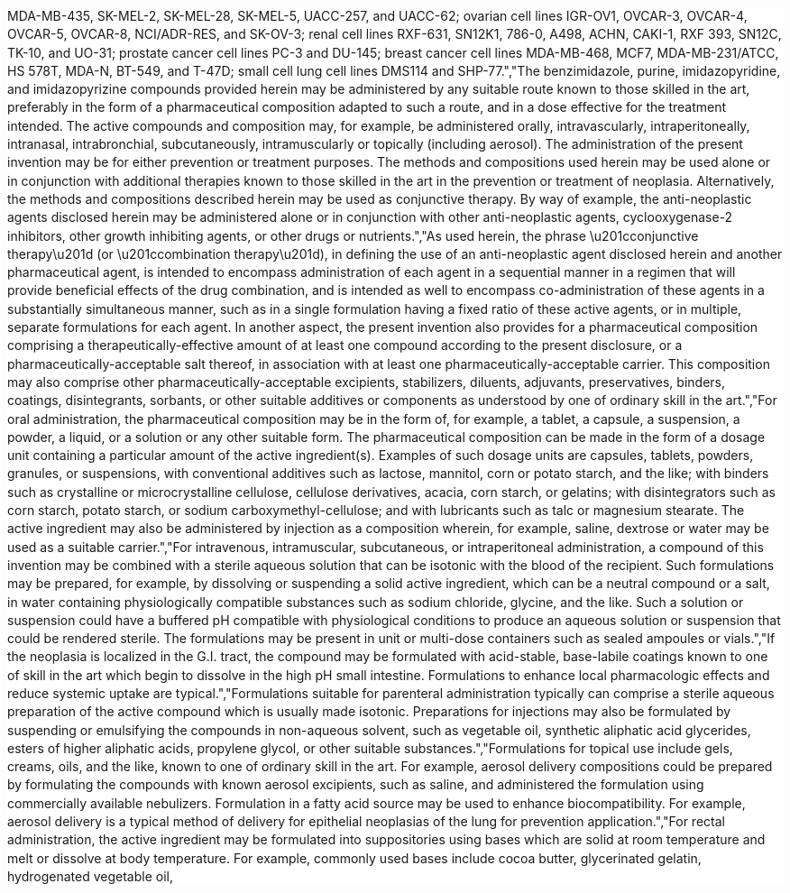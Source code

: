 MDA-MB-435, SK-MEL-2, SK-MEL-28, SK-MEL-5, UACC-257, and UACC-62; ovarian cell lines IGR-OV1, OVCAR-3, OVCAR-4, OVCAR-5, OVCAR-8, NCI\/ADR-RES, and SK-OV-3; renal cell lines RXF-631, SN12K1, 786-0, A498, ACHN, CAKI-1, RXF 393, SN12C, TK-10, and UO-31; prostate cancer cell lines PC-3 and DU-145; breast cancer cell lines MDA-MB-468, MCF7, MDA-MB-231\/ATCC, HS 578T, MDA-N, BT-549, and T-47D; small cell lung cell lines DMS114 and SHP-77.","The benzimidazole, purine, imidazopyridine, and imidazopyrizine compounds provided herein may be administered by any suitable route known to those skilled in the art, preferably in the form of a pharmaceutical composition adapted to such a route, and in a dose effective for the treatment intended. The active compounds and composition may, for example, be administered orally, intravascularly, intraperitoneally, intranasal, intrabronchial, subcutaneously, intramuscularly or topically (including aerosol). The administration of the present invention may be for either prevention or treatment purposes. The methods and compositions used herein may be used alone or in conjunction with additional therapies known to those skilled in the art in the prevention or treatment of neoplasia. Alternatively, the methods and compositions described herein may be used as conjunctive therapy. By way of example, the anti-neoplastic agents disclosed herein may be administered alone or in conjunction with other anti-neoplastic agents, cyclooxygenase-2 inhibitors, other growth inhibiting agents, or other drugs or nutrients.","As used herein, the phrase \u201cconjunctive therapy\u201d (or \u201ccombination therapy\u201d), in defining the use of an anti-neoplastic agent disclosed herein and another pharmaceutical agent, is intended to encompass administration of each agent in a sequential manner in a regimen that will provide beneficial effects of the drug combination, and is intended as well to encompass co-administration of these agents in a substantially simultaneous manner, such as in a single formulation having a fixed ratio of these active agents, or in multiple, separate formulations for each agent. In another aspect, the present invention also provides for a pharmaceutical composition comprising a therapeutically-effective amount of at least one compound according to the present disclosure, or a pharmaceutically-acceptable salt thereof, in association with at least one pharmaceutically-acceptable carrier. This composition may also comprise other pharmaceutically-acceptable excipients, stabilizers, diluents, adjuvants, preservatives, binders, coatings, disintegrants, sorbants, or other suitable additives or components as understood by one of ordinary skill in the art.","For oral administration, the pharmaceutical composition may be in the form of, for example, a tablet, a capsule, a suspension, a powder, a liquid, or a solution or any other suitable form. The pharmaceutical composition can be made in the form of a dosage unit containing a particular amount of the active ingredient(s). Examples of such dosage units are capsules, tablets, powders, granules, or suspensions, with conventional additives such as lactose, mannitol, corn or potato starch, and the like; with binders such as crystalline or microcrystalline cellulose, cellulose derivatives, acacia, corn starch, or gelatins; with disintegrators such as corn starch, potato starch, or sodium carboxymethyl-cellulose; and with lubricants such as talc or magnesium stearate. The active ingredient may also be administered by injection as a composition wherein, for example, saline, dextrose or water may be used as a suitable carrier.","For intravenous, intramuscular, subcutaneous, or intraperitoneal administration, a compound of this invention may be combined with a sterile aqueous solution that can be isotonic with the blood of the recipient. Such formulations may be prepared, for example, by dissolving or suspending a solid active ingredient, which can be a neutral compound or a salt, in water containing physiologically compatible substances such as sodium chloride, glycine, and the like. Such a solution or suspension could have a buffered pH compatible with physiological conditions to produce an aqueous solution or suspension that could be rendered sterile. The formulations may be present in unit or multi-dose containers such as sealed ampoules or vials.","If the neoplasia is localized in the G.I. tract, the compound may be formulated with acid-stable, base-labile coatings known to one of skill in the art which begin to dissolve in the high pH small intestine. Formulations to enhance local pharmacologic effects and reduce systemic uptake are typical.","Formulations suitable for parenteral administration typically can comprise a sterile aqueous preparation of the active compound which is usually made isotonic. Preparations for injections may also be formulated by suspending or emulsifying the compounds in non-aqueous solvent, such as vegetable oil, synthetic aliphatic acid glycerides, esters of higher aliphatic acids, propylene glycol, or other suitable substances.","Formulations for topical use include gels, creams, oils, and the like, known to one of ordinary skill in the art. For example, aerosol delivery compositions could be prepared by formulating the compounds with known aerosol excipients, such as saline, and administered the formulation using commercially available nebulizers. Formulation in a fatty acid source may be used to enhance biocompatibility. For example, aerosol delivery is a typical method of delivery for epithelial neoplasias of the lung for prevention application.","For rectal administration, the active ingredient may be formulated into suppositories using bases which are solid at room temperature and melt or dissolve at body temperature. For example, commonly used bases include cocoa butter, glycerinated gelatin, hydrogenated vegetable oil,